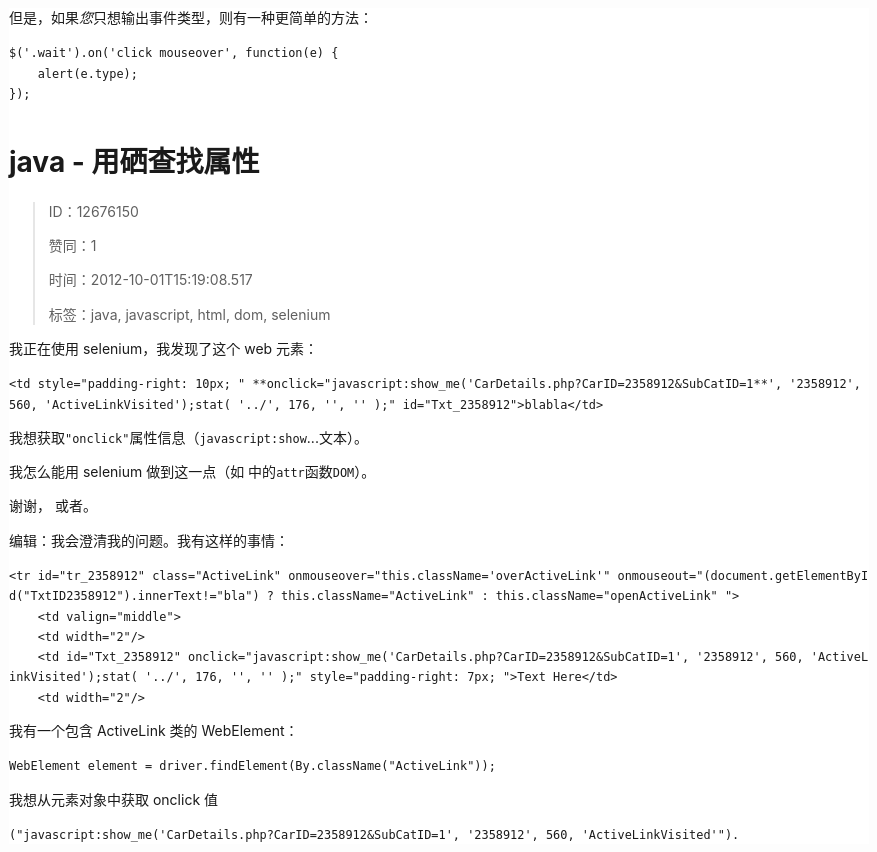 但是，如果*您*只想输出事件类型，则有一种更简单的方法：

```
$('.wait').on('click mouseover', function(e) {
    alert(e.type);
}); 
```

# java - 用硒查找属性

> ID：12676150
> 
> 赞同：1
> 
> 时间：2012-10-01T15:19:08.517
> 
> 标签：java, javascript, html, dom, selenium

我正在使用 selenium，我发现了这个 web 元素：

```
<td style="padding-right: 10px; " **onclick="javascript:show_me('CarDetails.php?CarID=2358912&SubCatID=1**', '2358912', 560, 'ActiveLinkVisited');stat( '../', 176, '', '' );" id="Txt_2358912">blabla</td> 
```

我想获取`"onclick"`属性信息（`javascript:show`...文本）。

我怎么能用 selenium 做到这一点（如 中的`attr`函数`DOM`）。

谢谢，
或者。

编辑：我会澄清我的问题。我有这样的事情：

```
<tr id="tr_2358912" class="ActiveLink" onmouseover="this.className='overActiveLink'" onmouseout="(document.getElementById("TxtID2358912").innerText!="bla") ? this.className="ActiveLink" : this.className="openActiveLink" ">
    <td valign="middle">
    <td width="2"/>    
    <td id="Txt_2358912" onclick="javascript:show_me('CarDetails.php?CarID=2358912&SubCatID=1', '2358912', 560, 'ActiveLinkVisited');stat( '../', 176, '', '' );" style="padding-right: 7px; ">Text Here</td>
    <td width="2"/> 
```

我有一个包含 ActiveLink 类的 WebElement：

`WebElement element = driver.findElement(By.className("ActiveLink"));`

我想从元素对象中获取 onclick 值

```
("javascript:show_me('CarDetails.php?CarID=2358912&SubCatID=1', '2358912', 560, 'ActiveLinkVisited'"). 
```
